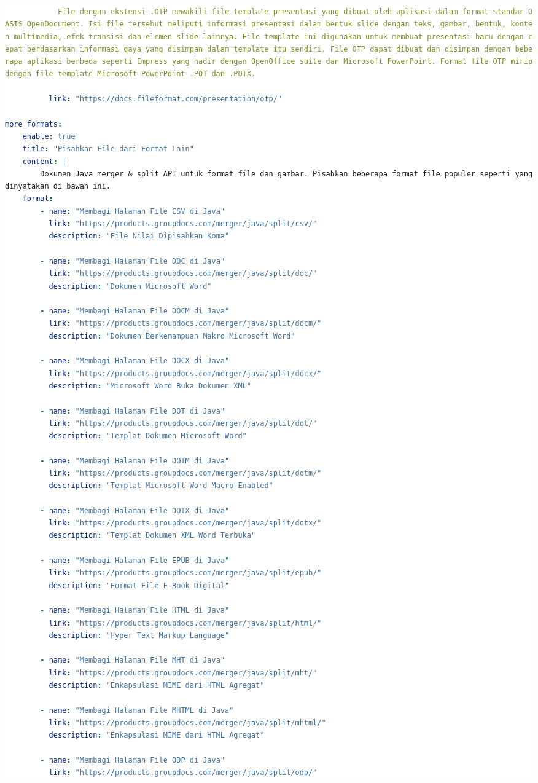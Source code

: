 ```yaml
            File dengan ekstensi .OTP mewakili file template presentasi yang dibuat oleh aplikasi dalam format standar OASIS OpenDocument. Isi file tersebut meliputi informasi presentasi dalam bentuk slide dengan teks, gambar, bentuk, konten multimedia, efek transisi dan elemen slide lainnya. File template ini digunakan untuk membuat presentasi baru dengan cepat berdasarkan informasi gaya yang disimpan dalam template itu sendiri. File OTP dapat dibuat dan disimpan dengan beberapa aplikasi berbeda seperti Impress yang hadir dengan OpenOffice suite dan Microsoft PowerPoint. Format file OTP mirip dengan file template Microsoft PowerPoint .POT dan .POTX.

          link: "https://docs.fileformat.com/presentation/otp/"

more_formats:
    enable: true
    title: "Pisahkan File dari Format Lain"
    content: |
        Dokumen Java merger & split API untuk format file dan gambar. Pisahkan beberapa format file populer seperti yang dinyatakan di bawah ini.
    format: 
        - name: "Membagi Halaman File CSV di Java"
          link: "https://products.groupdocs.com/merger/java/split/csv/"
          description: "File Nilai Dipisahkan Koma"

        - name: "Membagi Halaman File DOC di Java"
          link: "https://products.groupdocs.com/merger/java/split/doc/"
          description: "Dokumen Microsoft Word"

        - name: "Membagi Halaman File DOCM di Java"
          link: "https://products.groupdocs.com/merger/java/split/docm/"
          description: "Dokumen Berkemampuan Makro Microsoft Word"

        - name: "Membagi Halaman File DOCX di Java"
          link: "https://products.groupdocs.com/merger/java/split/docx/"
          description: "Microsoft Word Buka Dokumen XML"

        - name: "Membagi Halaman File DOT di Java"
          link: "https://products.groupdocs.com/merger/java/split/dot/"
          description: "Templat Dokumen Microsoft Word"

        - name: "Membagi Halaman File DOTM di Java"
          link: "https://products.groupdocs.com/merger/java/split/dotm/"
          description: "Templat Microsoft Word Macro-Enabled"

        - name: "Membagi Halaman File DOTX di Java"
          link: "https://products.groupdocs.com/merger/java/split/dotx/"
          description: "Templat Dokumen XML Word Terbuka"

        - name: "Membagi Halaman File EPUB di Java"
          link: "https://products.groupdocs.com/merger/java/split/epub/"
          description: "Format File E-Book Digital"

        - name: "Membagi Halaman File HTML di Java"
          link: "https://products.groupdocs.com/merger/java/split/html/"
          description: "Hyper Text Markup Language"

        - name: "Membagi Halaman File MHT di Java"
          link: "https://products.groupdocs.com/merger/java/split/mht/"
          description: "Enkapsulasi MIME dari HTML Agregat"

        - name: "Membagi Halaman File MHTML di Java"
          link: "https://products.groupdocs.com/merger/java/split/mhtml/"
          description: "Enkapsulasi MIME dari HTML Agregat"

        - name: "Membagi Halaman File ODP di Java"
          link: "https://products.groupdocs.com/merger/java/split/odp/"
```
